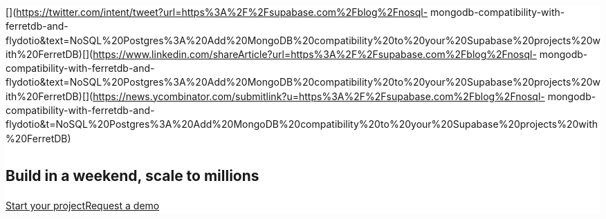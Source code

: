 [](https://twitter.com/intent/tweet?url=https%3A%2F%2Fsupabase.com%2Fblog%2Fnosql-
mongodb-compatibility-with-ferretdb-and-
flydotio&text=NoSQL%20Postgres%3A%20Add%20MongoDB%20compatibility%20to%20your%20Supabase%20projects%20with%20FerretDB)[](https://www.linkedin.com/shareArticle?url=https%3A%2F%2Fsupabase.com%2Fblog%2Fnosql-
mongodb-compatibility-with-ferretdb-and-
flydotio&text=NoSQL%20Postgres%3A%20Add%20MongoDB%20compatibility%20to%20your%20Supabase%20projects%20with%20FerretDB)[](https://news.ycombinator.com/submitlink?u=https%3A%2F%2Fsupabase.com%2Fblog%2Fnosql-
mongodb-compatibility-with-ferretdb-and-
flydotio&t=NoSQL%20Postgres%3A%20Add%20MongoDB%20compatibility%20to%20your%20Supabase%20projects%20with%20FerretDB)

## Build in a weekend, scale to millions

[Start your project](https://supabase.com/dashboard)[Request a
demo](/contact/sales)

